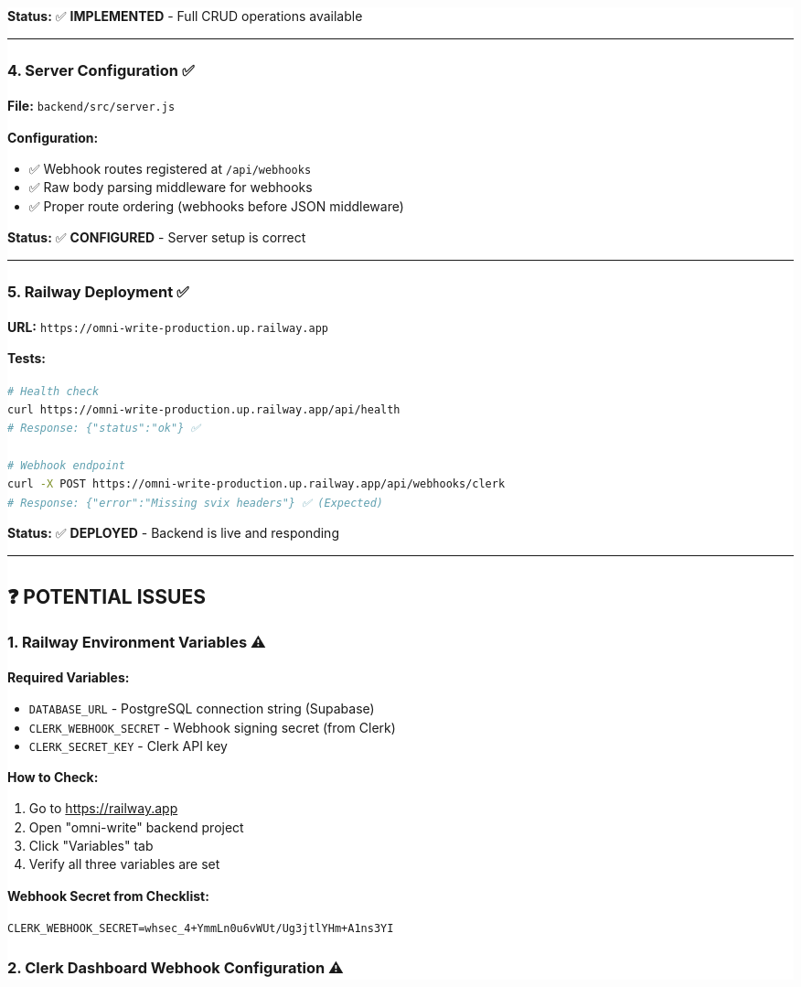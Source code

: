 **Status:** ✅ **IMPLEMENTED** - Full CRUD operations available

---

### 4. Server Configuration ✅
**File:** `backend/src/server.js`

**Configuration:**
- ✅ Webhook routes registered at `/api/webhooks`
- ✅ Raw body parsing middleware for webhooks
- ✅ Proper route ordering (webhooks before JSON middleware)

**Status:** ✅ **CONFIGURED** - Server setup is correct

---

### 5. Railway Deployment ✅
**URL:** `https://omni-write-production.up.railway.app`

**Tests:**
```bash
# Health check
curl https://omni-write-production.up.railway.app/api/health
# Response: {"status":"ok"} ✅

# Webhook endpoint
curl -X POST https://omni-write-production.up.railway.app/api/webhooks/clerk
# Response: {"error":"Missing svix headers"} ✅ (Expected)
```

**Status:** ✅ **DEPLOYED** - Backend is live and responding

---

## ❓ POTENTIAL ISSUES

### 1. Railway Environment Variables ⚠️

**Required Variables:**
- `DATABASE_URL` - PostgreSQL connection string (Supabase)
- `CLERK_WEBHOOK_SECRET` - Webhook signing secret (from Clerk)
- `CLERK_SECRET_KEY` - Clerk API key

**How to Check:**
1. Go to https://railway.app
2. Open "omni-write" backend project
3. Click "Variables" tab
4. Verify all three variables are set

**Webhook Secret from Checklist:**
```
CLERK_WEBHOOK_SECRET=whsec_4+YmmLn0u6vWUt/Ug3jtlYHm+A1ns3YI
```

### 2. Clerk Dashboard Webhook Configuration ⚠️
